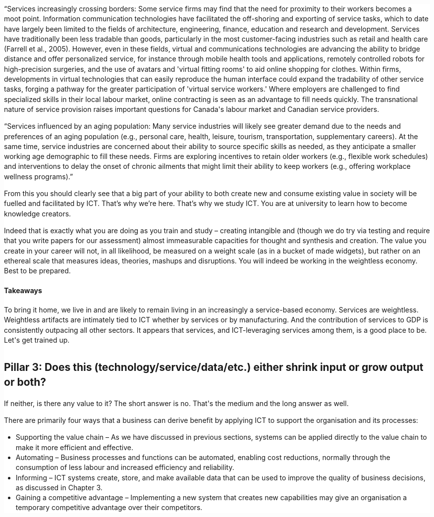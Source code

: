 “Services increasingly crossing borders: Some service firms may find that the need for proximity to their workers becomes a moot point. Information communication technologies have facilitated the off-shoring and exporting of service tasks, which to date have largely been limited to the fields of architecture, engineering, finance, education and research and development. Services have traditionally been less tradable than goods, particularly in the most customer-facing industries such as retail and health care (Farrell et al., 2005). However, even in these fields, virtual and communications technologies are advancing the ability to bridge distance and offer personalized service, for instance through mobile health tools and applications, remotely controlled robots for high-precision surgeries, and the use of avatars and 'virtual fitting rooms' to aid online shopping for clothes. Within firms, developments in virtual technologies that can easily reproduce the human interface could expand the tradability of other service tasks, forging a pathway for the greater participation of 'virtual service workers.' Where employers are challenged to find specialized skills in their local labour market, online contracting is seen as an advantage to fill needs quickly. The transnational nature of service provision raises important questions for Canada's labour market and Canadian service providers.

“Services influenced by an aging population: Many service industries will likely see greater demand due to the needs and preferences of an aging population (e.g., personal care, health, leisure, tourism, transportation, supplementary careers). At the same time, service industries are concerned about their ability to source specific skills as needed, as they anticipate a smaller working age demographic to fill these needs. Firms are exploring incentives to retain older workers (e.g., flexible work schedules) and interventions to delay the onset of chronic ailments that might limit their ability to keep workers (e.g., offering workplace wellness programs).”

From this you should clearly see that a big part of your ability to both create new and consume existing value in society will be fuelled and facilitated by ICT. That’s why we’re here. That’s why we study ICT. You are at university to learn how to become knowledge creators. 

Indeed that is exactly what you are doing as you train and study – creating intangible and (though we do try via testing and require that you write papers for our assessment) almost immeasurable capacities for thought and synthesis and creation. The value you create in your career will not, in all likelihood, be measured on a weight scale (as in a bucket of made widgets), but rather on an ethereal scale that measures ideas, theories, mashups and disruptions. You will indeed be working in the weightless economy. Best to be prepared. 

#### Takeaways
To bring it home, we live in and are likely to remain living in an increasingly a service-based economy. Services are weightless. Weightless artifacts are intimately tied to ICT whether by services or by manufacturing. And the contribution of services to GDP is consistently outpacing all other sectors. It appears that services, and ICT-leveraging services among them, is a good place to be. Let's get trained up. 

## Pillar 3: Does this (technology/service/data/etc.) either shrink input or grow output or both?

If neither, is there any value to it? The short answer is no. That's the medium and the long answer as well. 

There are primarily four ways that a business can derive benefit by applying ICT to support the organisation and its processes:

- Supporting the value chain – As we have discussed in previous sections, systems can be applied directly to the value chain to make it more efficient and effective.
- Automating – Business processes and functions can be automated, enabling cost reductions, normally through the consumption of less labour and increased efficiency and reliability.
- Informing – ICT systems create, store, and make available data that can be used to improve the quality of business decisions, as discussed in Chapter 3.
- Gaining a competitive advantage – Implementing a new system that creates new capabilities may give an organisation a temporary competitive advantage over their competitors. 
